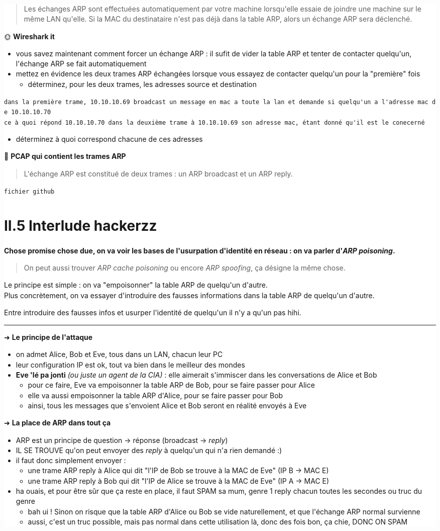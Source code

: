 > Les échanges ARP sont effectuées automatiquement par votre machine lorsqu'elle essaie de joindre une machine sur le même LAN qu'elle. Si la MAC du destinataire n'est pas déjà dans la table ARP, alors un échange ARP sera déclenché.

🌞 **Wireshark it**

- vous savez maintenant comment forcer un échange ARP : il sufit de vider la table ARP et tenter de contacter quelqu'un, l'échange ARP se fait automatiquement
- mettez en évidence les deux trames ARP échangées lorsque vous essayez de contacter quelqu'un pour la "première" fois
  - déterminez, pour les deux trames, les adresses source et destination

```
dans la première trame, 10.10.10.69 broadcast un message en mac a toute la lan et demande si quelqu'un a l'adresse mac de 10.10.10.70
ce à quoi répond 10.10.10.70 dans la deuxième trame à 10.10.10.69 son adresse mac, étant donné qu'il est le conecerné
```

  - déterminez à quoi correspond chacune de ces adresses

🦈 **PCAP qui contient les trames ARP**

> L'échange ARP est constitué de deux trames : un ARP broadcast et un ARP reply.

```
fichier github
```

# II.5 Interlude hackerzz

**Chose promise chose due, on va voir les bases de l'usurpation d'identité en réseau : on va parler d'*ARP poisoning*.**

> On peut aussi trouver *ARP cache poisoning* ou encore *ARP spoofing*, ça désigne la même chose.

Le principe est simple : on va "empoisonner" la table ARP de quelqu'un d'autre.  
Plus concrètement, on va essayer d'introduire des fausses informations dans la table ARP de quelqu'un d'autre.

Entre introduire des fausses infos et usurper l'identité de quelqu'un il n'y a qu'un pas hihi.

---

➜ **Le principe de l'attaque**

- on admet Alice, Bob et Eve, tous dans un LAN, chacun leur PC
- leur configuration IP est ok, tout va bien dans le meilleur des mondes
- **Eve 'lé pa jonti** *(ou juste un agent de la CIA)* : elle aimerait s'immiscer dans les conversations de Alice et Bob
  - pour ce faire, Eve va empoisonner la table ARP de Bob, pour se faire passer pour Alice
  - elle va aussi empoisonner la table ARP d'Alice, pour se faire passer pour Bob
  - ainsi, tous les messages que s'envoient Alice et Bob seront en réalité envoyés à Eve

➜ **La place de ARP dans tout ça**

- ARP est un principe de question -> réponse (broadcast -> *reply*)
- IL SE TROUVE qu'on peut envoyer des *reply* à quelqu'un qui n'a rien demandé :)
- il faut donc simplement envoyer :
  - une trame ARP reply à Alice qui dit "l'IP de Bob se trouve à la MAC de Eve" (IP B -> MAC E)
  - une trame ARP reply à Bob qui dit "l'IP de Alice se trouve à la MAC de Eve" (IP A -> MAC E)
- ha ouais, et pour être sûr que ça reste en place, il faut SPAM sa mum, genre 1 reply chacun toutes les secondes ou truc du genre
  - bah ui ! Sinon on risque que la table ARP d'Alice ou Bob se vide naturellement, et que l'échange ARP normal survienne
  - aussi, c'est un truc possible, mais pas normal dans cette utilisation là, donc des fois bon, ça chie, DONC ON SPAM
